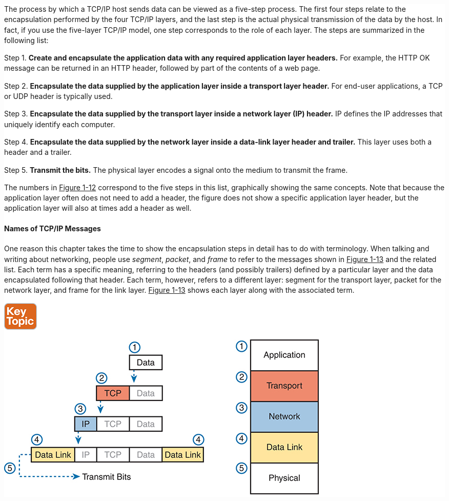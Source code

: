 The process by which a TCP/IP host sends data can be viewed as a five-step process. The first four steps relate to the encapsulation performed by the four TCP/IP layers, and the last step is the actual physical transmission of the data by the host. In fact, if you use the five-layer TCP/IP model, one step corresponds to the role of each layer. The steps are summarized in the following list:

Step 1. **Create and encapsulate the application data with any required application layer headers.** For example, the HTTP OK message can be returned in an HTTP header, followed by part of the contents of a web page.

Step 2. **Encapsulate the data supplied by the application layer inside a transport layer header.** For end-user applications, a TCP or UDP header is typically used.

Step 3. **Encapsulate the data supplied by the transport layer inside a network layer (IP) header.** IP defines the IP addresses that uniquely identify each computer.

Step 4. **Encapsulate the data supplied by the network layer inside a data-link layer header and trailer.** This layer uses both a header and a trailer.

Step 5. **Transmit the bits.** The physical layer encodes a signal onto the medium to transmit the frame.

The numbers in [Figure 1-12](vol1_ch01.md#ch01fig12) correspond to the five steps in this list, graphically showing the same concepts. Note that because the application layer often does not need to add a header, the figure does not show a specific application layer header, but the application layer will also at times add a header as well.

#### Names of TCP/IP Messages

One reason this chapter takes the time to show the encapsulation steps in detail has to do with terminology. When talking and writing about networking, people use *segment*, *packet*, and *frame* to refer to the messages shown in [Figure 1-13](vol1_ch01.md#ch01fig13) and the related list. Each term has a specific meaning, referring to the headers (and possibly trailers) defined by a particular layer and the data encapsulated following that header. Each term, however, refers to a different layer: segment for the transport layer, packet for the network layer, and frame for the link layer. [Figure 1-13](vol1_ch01.md#ch01fig13) shows each layer along with the associated term.


![Key Topic button icon.](images/vol1_key_topic.jpg)

![A schematic illustrating the concept of data encapsulation in TCP/IP.](images/vol1_01fig12.jpg)
